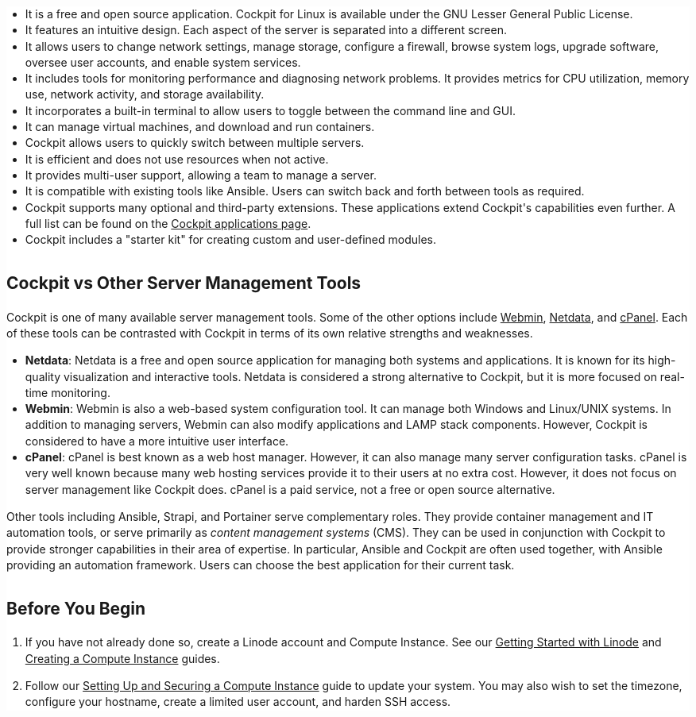 -   It is a free and open source application. Cockpit for Linux is available under the GNU Lesser General Public License.
-   It features an intuitive design. Each aspect of the server is separated into a different screen.
-   It allows users to change network settings, manage storage, configure a firewall, browse system logs, upgrade software, oversee user accounts, and enable system services.
-   It includes tools for monitoring performance and diagnosing network problems. It provides metrics for CPU utilization, memory use, network activity, and storage availability.
-   It incorporates a built-in terminal to allow users to toggle between the command line and GUI.
-   It can manage virtual machines, and download and run containers.
-   Cockpit allows users to quickly switch between multiple servers.
-   It is efficient and does not use resources when not active.
-   It provides multi-user support, allowing a team to manage a server.
-   It is compatible with existing tools like Ansible. Users can switch back and forth between tools as required.
-   Cockpit supports many optional and third-party extensions. These applications extend Cockpit's capabilities even further. A full list can be found on the [Cockpit applications page](https://cockpit-project.org/applications.html).
-   Cockpit includes a "starter kit" for creating custom and user-defined modules.

## Cockpit vs Other Server Management Tools

Cockpit is one of many available server management tools. Some of the other options include [Webmin](https://www.webmin.com/), [Netdata](https://www.netdata.cloud/), and [cPanel](https://cpanel.net/). Each of these tools can be contrasted with Cockpit in terms of its own relative strengths and weaknesses.

-   **Netdata**: Netdata is a free and open source application for managing both systems and applications. It is known for its high-quality visualization and interactive tools. Netdata is considered a strong alternative to Cockpit, but it is more focused on real-time monitoring.
-   **Webmin**: Webmin is also a web-based system configuration tool. It can manage both Windows and Linux/UNIX systems. In addition to managing servers, Webmin can also modify applications and LAMP stack components. However, Cockpit is considered to have a more intuitive user interface.
-   **cPanel**: cPanel is best known as a web host manager. However, it can also manage many server configuration tasks. cPanel is very well known because many web hosting services provide it to their users at no extra cost. However, it does not focus on server management like Cockpit does. cPanel is a paid service, not a free or open source alternative.

Other tools including Ansible, Strapi, and Portainer serve complementary roles. They provide container management and IT automation tools, or serve primarily as *content management systems* (CMS). They can be used in conjunction with Cockpit to provide stronger capabilities in their area of expertise. In particular, Ansible and Cockpit are often used together, with Ansible providing an automation framework. Users can choose the best application for their current task.

## Before You Begin

1.  If you have not already done so, create a Linode account and Compute Instance. See our [Getting Started with Linode](/docs/products/platform/get-started/) and [Creating a Compute Instance](/docs/products/compute/compute-instances/guides/create/) guides.

1.  Follow our [Setting Up and Securing a Compute Instance](/docs/products/compute/compute-instances/guides/set-up-and-secure/) guide to update your system. You may also wish to set the timezone, configure your hostname, create a limited user account, and harden SSH access.
